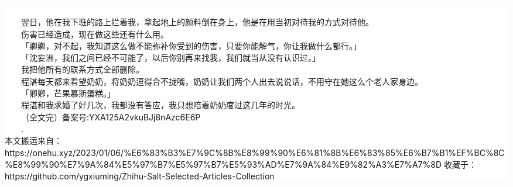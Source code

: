 <br>   
&emsp;&emsp;翌日，他在我下班的路上拦着我，拿起地上的颜料倒在身上，他是在用当初对待我的方式对待他。  
<br>   
&emsp;&emsp;伤害已经造成，现在做这些还有什么用。  
<br>   
&emsp;&emsp;「卿卿，对不起，我知道这么做不能弥补你受到的伤害，只要你能解气，你让我做什么都行。」  
<br>   
&emsp;&emsp;「沈妄洲，我们之间已经不可能了，以后你别再来找我，我们就当从没有认识过。」  
<br>   
&emsp;&emsp;我把他所有的联系方式全部删除。  
<br>   
&emsp;&emsp;程湛每天都来看望奶奶，将奶奶逗得合不拢嘴，奶奶让我们两个人出去说说话，不用守在她这么个老人家身边。  
<br>   
&emsp;&emsp;「卿卿，芒果慕斯蛋糕。」  
<br>   
&emsp;&emsp;程湛和我求婚了好几次，我都没有答应，我只想陪着奶奶度过这几年的时光。  
<br>   
&emsp;&emsp;（全文完）备案号:YXA125A2vkuBJj8nAzc6E6P  
<br>   
&emsp;&emsp;.  
<br>   
本文搬运来自：https://onehu.xyz/2023/01/06/%E6%83%B3%E7%9C%8B%E8%99%90%E6%81%8B%E6%83%85%E6%B7%B1%EF%BC%8C%E8%99%90%E7%9A%84%E5%97%B7%E5%97%B7%E5%93%AD%E7%9A%84%E9%82%A3%E7%A7%8D  
收藏于：https://github.com/ygxiuming/Zhihu-Salt-Selected-Articles-Collection
